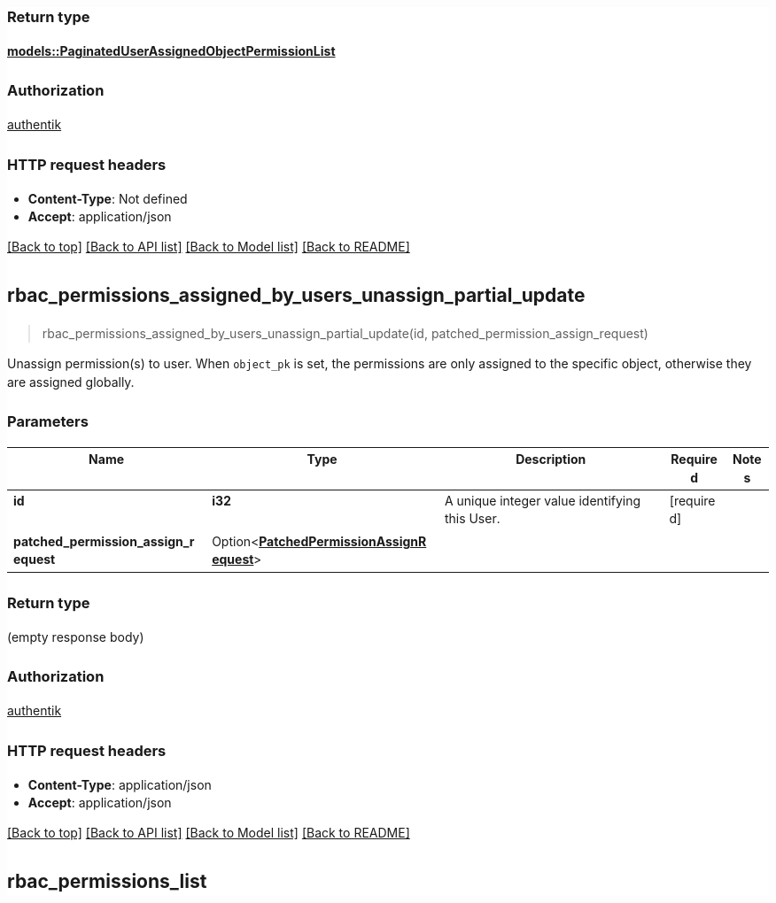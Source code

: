 ### Return type

[**models::PaginatedUserAssignedObjectPermissionList**](PaginatedUserAssignedObjectPermissionList.md)

### Authorization

[authentik](../README.md#authentik)

### HTTP request headers

- **Content-Type**: Not defined
- **Accept**: application/json

[[Back to top]](#) [[Back to API list]](../README.md#documentation-for-api-endpoints) [[Back to Model list]](../README.md#documentation-for-models) [[Back to README]](../README.md)


## rbac_permissions_assigned_by_users_unassign_partial_update

> rbac_permissions_assigned_by_users_unassign_partial_update(id, patched_permission_assign_request)


Unassign permission(s) to user. When `object_pk` is set, the permissions are only assigned to the specific object, otherwise they are assigned globally.

### Parameters


Name | Type | Description  | Required | Notes
------------- | ------------- | ------------- | ------------- | -------------
**id** | **i32** | A unique integer value identifying this User. | [required] |
**patched_permission_assign_request** | Option<[**PatchedPermissionAssignRequest**](PatchedPermissionAssignRequest.md)> |  |  |

### Return type

 (empty response body)

### Authorization

[authentik](../README.md#authentik)

### HTTP request headers

- **Content-Type**: application/json
- **Accept**: application/json

[[Back to top]](#) [[Back to API list]](../README.md#documentation-for-api-endpoints) [[Back to Model list]](../README.md#documentation-for-models) [[Back to README]](../README.md)


## rbac_permissions_list

